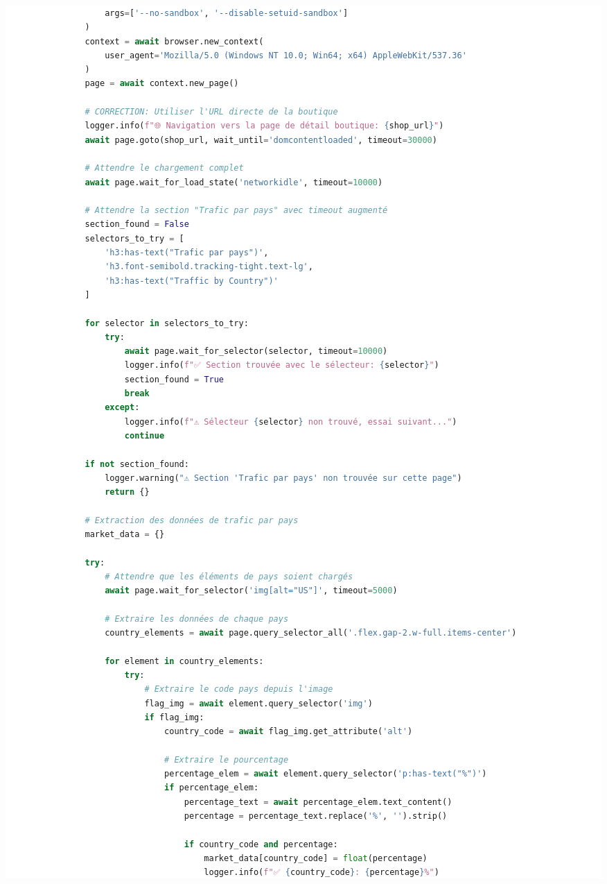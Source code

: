 ```python
                    args=['--no-sandbox', '--disable-setuid-sandbox']
                )
                context = await browser.new_context(
                    user_agent='Mozilla/5.0 (Windows NT 10.0; Win64; x64) AppleWebKit/537.36'
                )
                page = await context.new_page()

                # CORRECTION: Utiliser l'URL directe de la boutique
                logger.info(f"🌐 Navigation vers la page de détail boutique: {shop_url}")
                await page.goto(shop_url, wait_until='domcontentloaded', timeout=30000)
                
                # Attendre le chargement complet
                await page.wait_for_load_state('networkidle', timeout=10000)
                
                # Attendre la section "Trafic par pays" avec timeout augmenté
                section_found = False
                selectors_to_try = [
                    'h3:has-text("Trafic par pays")',
                    'h3.font-semibold.tracking-tight.text-lg',
                    'h3:has-text("Traffic by Country")'
                ]
                
                for selector in selectors_to_try:
                    try:
                        await page.wait_for_selector(selector, timeout=10000)
                        logger.info(f"✅ Section trouvée avec le sélecteur: {selector}")
                        section_found = True
                        break
                    except:
                        logger.info(f"⚠️ Sélecteur {selector} non trouvé, essai suivant...")
                        continue
                
                if not section_found:
                    logger.warning("⚠️ Section 'Trafic par pays' non trouvée sur cette page")
                    return {}
                
                # Extraction des données de trafic par pays
                market_data = {}
                
                try:
                    # Attendre que les éléments de pays soient chargés
                    await page.wait_for_selector('img[alt="US"]', timeout=5000)
                    
                    # Extraire les données de chaque pays
                    country_elements = await page.query_selector_all('.flex.gap-2.w-full.items-center')
                    
                    for element in country_elements:
                        try:
                            # Extraire le code pays depuis l'image
                            flag_img = await element.query_selector('img')
                            if flag_img:
                                country_code = await flag_img.get_attribute('alt')
                                
                                # Extraire le pourcentage
                                percentage_elem = await element.query_selector('p:has-text("%")')
                                if percentage_elem:
                                    percentage_text = await percentage_elem.text_content()
                                    percentage = percentage_text.replace('%', '').strip()
                                    
                                    if country_code and percentage:
                                        market_data[country_code] = float(percentage)
                                        logger.info(f"✅ {country_code}: {percentage}%")
```